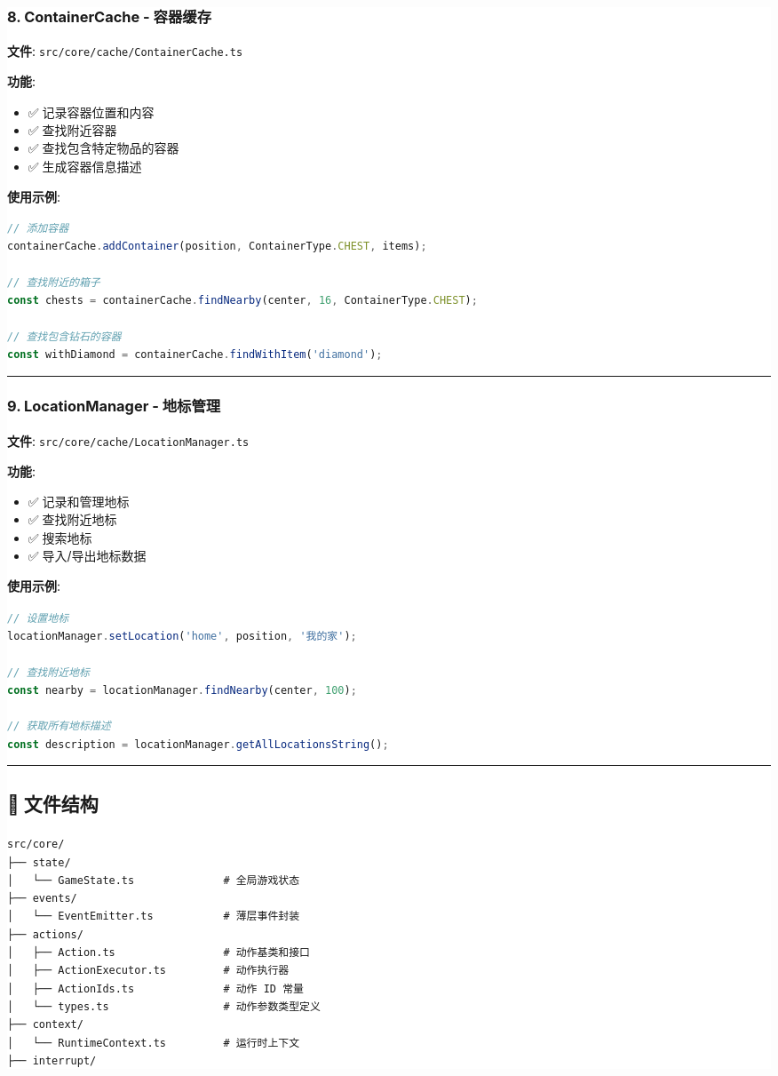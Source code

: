 
### 8. ContainerCache - 容器缓存

**文件**: `src/core/cache/ContainerCache.ts`

**功能**:

- ✅ 记录容器位置和内容
- ✅ 查找附近容器
- ✅ 查找包含特定物品的容器
- ✅ 生成容器信息描述

**使用示例**:

```typescript
// 添加容器
containerCache.addContainer(position, ContainerType.CHEST, items);

// 查找附近的箱子
const chests = containerCache.findNearby(center, 16, ContainerType.CHEST);

// 查找包含钻石的容器
const withDiamond = containerCache.findWithItem('diamond');
```

---

### 9. LocationManager - 地标管理

**文件**: `src/core/cache/LocationManager.ts`

**功能**:

- ✅ 记录和管理地标
- ✅ 查找附近地标
- ✅ 搜索地标
- ✅ 导入/导出地标数据

**使用示例**:

```typescript
// 设置地标
locationManager.setLocation('home', position, '我的家');

// 查找附近地标
const nearby = locationManager.findNearby(center, 100);

// 获取所有地标描述
const description = locationManager.getAllLocationsString();
```

---

## 📁 文件结构

```
src/core/
├── state/
│   └── GameState.ts              # 全局游戏状态
├── events/
│   └── EventEmitter.ts           # 薄层事件封装
├── actions/
│   ├── Action.ts                 # 动作基类和接口
│   ├── ActionExecutor.ts         # 动作执行器
│   ├── ActionIds.ts              # 动作 ID 常量
│   └── types.ts                  # 动作参数类型定义
├── context/
│   └── RuntimeContext.ts         # 运行时上下文
├── interrupt/
```